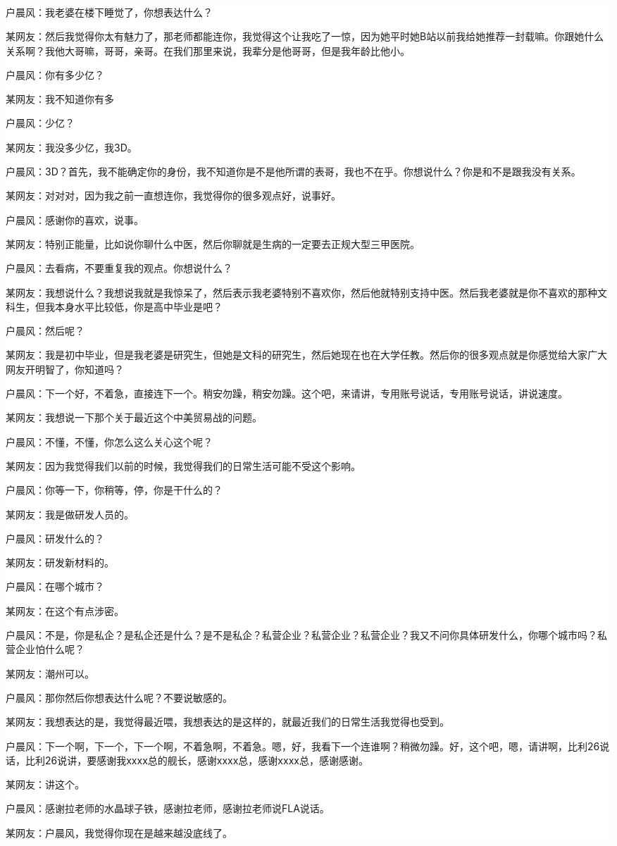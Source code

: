 户晨风：我老婆在楼下睡觉了，你想表达什么？

某网友：然后我觉得你太有魅力了，那老师都能连你，我觉得这个让我吃了一惊，因为她平时她B站以前我给她推荐一封载嘛。你跟她什么关系啊？我他大哥嘛，哥哥，亲哥。在我们那里来说，我辈分是他哥哥，但是我年龄比他小。

户晨风：你有多少亿？

某网友：我不知道你有多

户晨风：少亿？

某网友：我没多少亿，我3D。

户晨风：3D？首先，我不能确定你的身份，我不知道你是不是他所谓的表哥，我也不在乎。你想说什么？你是和不是跟我没有关系。

某网友：对对对，因为我之前一直想连你，我觉得你的很多观点好，说事好。

户晨风：感谢你的喜欢，说事。

某网友：特别正能量，比如说你聊什么中医，然后你聊就是生病的一定要去正规大型三甲医院。

户晨风：去看病，不要重复我的观点。你想说什么？

某网友：我想说什么？我想说我就是我惊呆了，然后表示我老婆特别不喜欢你，然后他就特别支持中医。然后我老婆就是你不喜欢的那种文科生，但我本身水平比较低，你是高中毕业是吧？

户晨风：然后呢？

某网友：我是初中毕业，但是我老婆是研究生，但她是文科的研究生，然后她现在也在大学任教。然后你的很多观点就是你感觉给大家广大网友开明智了，你知道吗？

户晨风：下一个好，不着急，直接连下一个。稍安勿躁，稍安勿躁。这个吧，来请讲，专用账号说话，专用账号说话，讲说速度。

某网友：我想说一下那个关于最近这个中美贸易战的问题。

户晨风：不懂，不懂，你怎么这么关心这个呢？

某网友：因为我觉得我们以前的时候，我觉得我们的日常生活可能不受这个影响。

户晨风：你等一下，你稍等，停，你是干什么的？

某网友：我是做研发人员的。

户晨风：研发什么的？

某网友：研发新材料的。

户晨风：在哪个城市？

某网友：在这个有点涉密。

户晨风：不是，你是私企？是私企还是什么？是不是私企？私营企业？私营企业？私营企业？我又不问你具体研发什么，你哪个城市吗？私营企业怕什么呢？

某网友：潮州可以。

户晨风：那你然后你想表达什么呢？不要说敏感的。

某网友：我想表达的是，我觉得最近喂，我想表达的是这样的，就最近我们的日常生活我觉得也受到。

户晨风：下一个啊，下一个，下一个啊，不着急啊，不着急。嗯，好，我看下一个连谁啊？稍微勿躁。好，这个吧，嗯，请讲啊，比利26说话，比利26说讲，要感谢我xxxx总的舰长，感谢xxxx总，感谢xxxx总，感谢感谢。

某网友：讲这个。

户晨风：感谢拉老师的水晶球子铁，感谢拉老师，感谢拉老师说FLA说话。

某网友：户晨风，我觉得你现在是越来越没底线了。
